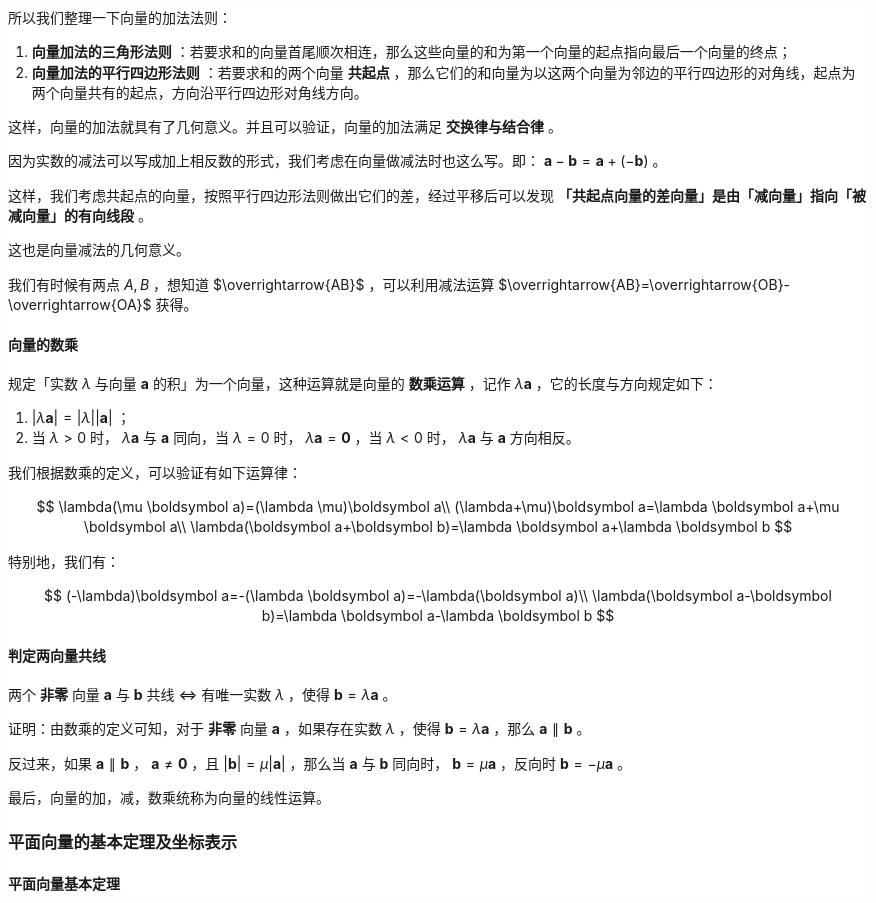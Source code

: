 所以我们整理一下向量的加法法则：

1.   **向量加法的三角形法则** ：若要求和的向量首尾顺次相连，那么这些向量的和为第一个向量的起点指向最后一个向量的终点；
2.   **向量加法的平行四边形法则** ：若要求和的两个向量 **共起点** ，那么它们的和向量为以这两个向量为邻边的平行四边形的对角线，起点为两个向量共有的起点，方向沿平行四边形对角线方向。

这样，向量的加法就具有了几何意义。并且可以验证，向量的加法满足 **交换律与结合律** 。

因为实数的减法可以写成加上相反数的形式，我们考虑在向量做减法时也这么写。即： $\boldsymbol a-\boldsymbol b=\boldsymbol a+(-\boldsymbol b)$ 。

这样，我们考虑共起点的向量，按照平行四边形法则做出它们的差，经过平移后可以发现 **「共起点向量的差向量」是由「减向量」指向「被减向量」的有向线段** 。

这也是向量减法的几何意义。

我们有时候有两点 $A,B$ ，想知道 $\overrightarrow{AB}$ ，可以利用减法运算 $\overrightarrow{AB}=\overrightarrow{OB}-\overrightarrow{OA}$ 获得。

#### 向量的数乘

规定「实数 $\lambda$ 与向量 $\boldsymbol a$ 的积」为一个向量，这种运算就是向量的 **数乘运算** ，记作 $\lambda \boldsymbol a$ ，它的长度与方向规定如下：

1.   $|\lambda \boldsymbol a|=|\lambda||\boldsymbol a|$ ；
2.  当 $\lambda >0$ 时， $\lambda\boldsymbol a$ 与 $\boldsymbol a$ 同向，当 $\lambda =0$ 时， $\lambda \boldsymbol a=\boldsymbol 0$ ，当 $\lambda<0$ 时， $\lambda \boldsymbol a$ 与 $\boldsymbol a$ 方向相反。

我们根据数乘的定义，可以验证有如下运算律：

$$
\lambda(\mu \boldsymbol a)=(\lambda \mu)\boldsymbol a\\
(\lambda+\mu)\boldsymbol a=\lambda \boldsymbol a+\mu \boldsymbol a\\
\lambda(\boldsymbol a+\boldsymbol b)=\lambda \boldsymbol a+\lambda \boldsymbol b
$$

特别地，我们有：

$$
(-\lambda)\boldsymbol a=-(\lambda \boldsymbol a)=-\lambda(\boldsymbol a)\\
\lambda(\boldsymbol a-\boldsymbol b)=\lambda \boldsymbol a-\lambda \boldsymbol b
$$

#### 判定两向量共线

两个 **非零** 向量 $\boldsymbol a$ 与 $\boldsymbol b$ 共线 $\Leftrightarrow$ 有唯一实数 $\lambda$ ，使得 $\boldsymbol b=\lambda \boldsymbol a$ 。

证明：由数乘的定义可知，对于 **非零** 向量 $\boldsymbol a$ ，如果存在实数 $\lambda$ ，使得 $\boldsymbol b=\lambda \boldsymbol a$ ，那么 $\boldsymbol a \parallel \boldsymbol b$ 。

反过来，如果 $\boldsymbol a\parallel \boldsymbol b$ ， $\boldsymbol a \not = \boldsymbol 0$ ，且 $|\boldsymbol b|=\mu |\boldsymbol a|$ ，那么当 $\boldsymbol a$ 与 $\boldsymbol b$ 同向时， $\boldsymbol b=\mu \boldsymbol a$ ，反向时 $\boldsymbol b=-\mu \boldsymbol a$ 。

最后，向量的加，减，数乘统称为向量的线性运算。

### 平面向量的基本定理及坐标表示

#### 平面向量基本定理
